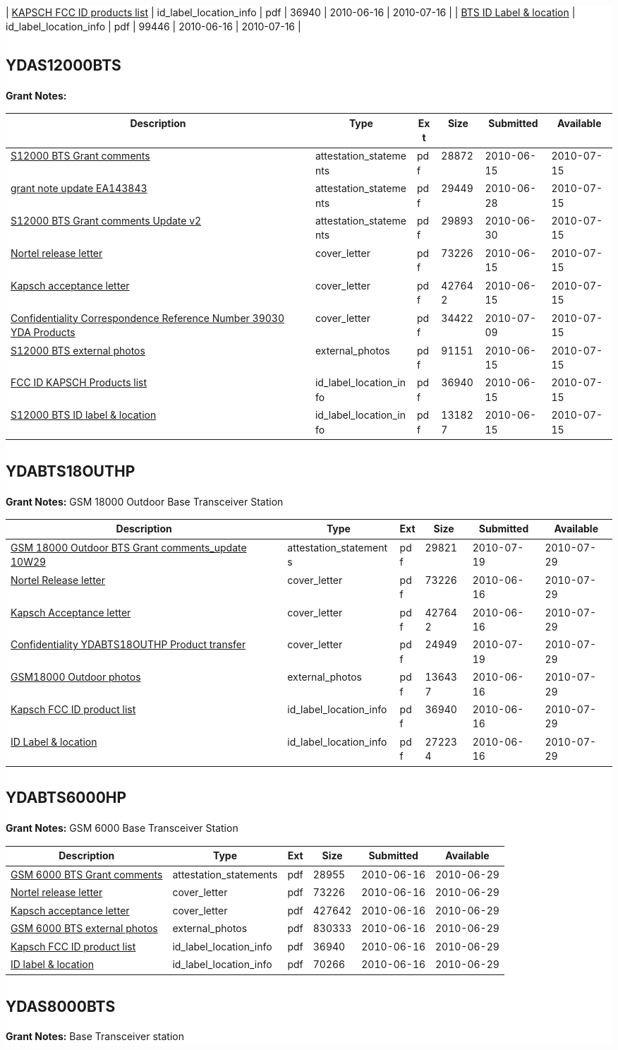 | [KAPSCH FCC ID products list](YDABTS18INDHP/bfd5248dd0a991247d65ba13537ccecc/1294689.pdf) | id_label_location_info | pdf | 36940 | 2010-06-16 | 2010-07-16 |
| [BTS ID Label & location](YDABTS18INDHP/bfd5248dd0a991247d65ba13537ccecc/1297379.pdf) | id_label_location_info | pdf | 99446 | 2010-06-16 | 2010-07-16 |
## YDAS12000BTS
**Grant Notes:** 

| Description | Type | Ext | Size | Submitted | Available |
| ----------- | ---- | --- | ---- | --------- | --------- |
| [S12000 BTS Grant comments](YDAS12000BTS/2818ebbb929e8ca23ea6b91c5b5a9305/1296722.pdf) | attestation_statements | pdf | 28872 | 2010-06-15 | 2010-07-15 |
| [grant note update EA143843](YDAS12000BTS/2818ebbb929e8ca23ea6b91c5b5a9305/1302635.pdf) | attestation_statements | pdf | 29449 | 2010-06-28 | 2010-07-15 |
| [S12000 BTS Grant comments  Update v2](YDAS12000BTS/2818ebbb929e8ca23ea6b91c5b5a9305/1303490.pdf) | attestation_statements | pdf | 29893 | 2010-06-30 | 2010-07-15 |
| [Nortel release letter](YDAS12000BTS/2818ebbb929e8ca23ea6b91c5b5a9305/1282836.pdf) | cover_letter | pdf | 73226 | 2010-06-15 | 2010-07-15 |
| [Kapsch acceptance letter](YDAS12000BTS/2818ebbb929e8ca23ea6b91c5b5a9305/1282837.pdf) | cover_letter | pdf | 427642 | 2010-06-15 | 2010-07-15 |
| [Confidentiality Correspondence Reference Number 39030 YDA Products](YDAS12000BTS/2818ebbb929e8ca23ea6b91c5b5a9305/1309111.pdf) | cover_letter | pdf | 34422 | 2010-07-09 | 2010-07-15 |
| [S12000 BTS external photos](YDAS12000BTS/2818ebbb929e8ca23ea6b91c5b5a9305/1296719.pdf) | external_photos | pdf | 91151 | 2010-06-15 | 2010-07-15 |
| [FCC ID KAPSCH Products list](YDAS12000BTS/2818ebbb929e8ca23ea6b91c5b5a9305/1294689.pdf) | id_label_location_info | pdf | 36940 | 2010-06-15 | 2010-07-15 |
| [S12000 BTS ID label & location](YDAS12000BTS/2818ebbb929e8ca23ea6b91c5b5a9305/1296721.pdf) | id_label_location_info | pdf | 131827 | 2010-06-15 | 2010-07-15 |
## YDABTS18OUTHP
**Grant Notes:** GSM 18000 Outdoor Base Transceiver Station

| Description | Type | Ext | Size | Submitted | Available |
| ----------- | ---- | --- | ---- | --------- | --------- |
| [GSM 18000 Outdoor BTS Grant comments_update 10W29](YDABTS18OUTHP/8b4f885154ee5517001f91ea10251cba/1313118.pdf) | attestation_statements | pdf | 29821 | 2010-07-19 | 2010-07-29 |
| [Nortel Release letter](YDABTS18OUTHP/8b4f885154ee5517001f91ea10251cba/1282836.pdf) | cover_letter | pdf | 73226 | 2010-06-16 | 2010-07-29 |
| [Kapsch Acceptance letter](YDABTS18OUTHP/8b4f885154ee5517001f91ea10251cba/1282837.pdf) | cover_letter | pdf | 427642 | 2010-06-16 | 2010-07-29 |
| [Confidentiality YDABTS18OUTHP  Product transfer](YDABTS18OUTHP/8b4f885154ee5517001f91ea10251cba/1313117.pdf) | cover_letter | pdf | 24949 | 2010-07-19 | 2010-07-29 |
| [GSM18000 Outdoor photos](YDABTS18OUTHP/8b4f885154ee5517001f91ea10251cba/1297208.pdf) | external_photos | pdf | 136437 | 2010-06-16 | 2010-07-29 |
| [Kapsch FCC ID product list](YDABTS18OUTHP/8b4f885154ee5517001f91ea10251cba/1294689.pdf) | id_label_location_info | pdf | 36940 | 2010-06-16 | 2010-07-29 |
| [ID Label & location](YDABTS18OUTHP/8b4f885154ee5517001f91ea10251cba/1297211.pdf) | id_label_location_info | pdf | 272234 | 2010-06-16 | 2010-07-29 |
## YDABTS6000HP
**Grant Notes:** GSM 6000 Base Transceiver Station

| Description | Type | Ext | Size | Submitted | Available |
| ----------- | ---- | --- | ---- | --------- | --------- |
| [GSM 6000 BTS Grant comments](YDABTS6000HP/627b5a667cd5c47bd2d0d038f72c4b0e/1297106.pdf) | attestation_statements | pdf | 28955 | 2010-06-16 | 2010-06-29 |
| [Nortel release letter](YDABTS6000HP/627b5a667cd5c47bd2d0d038f72c4b0e/1282836.pdf) | cover_letter | pdf | 73226 | 2010-06-16 | 2010-06-29 |
| [Kapsch acceptance letter](YDABTS6000HP/627b5a667cd5c47bd2d0d038f72c4b0e/1282837.pdf) | cover_letter | pdf | 427642 | 2010-06-16 | 2010-06-29 |
| [GSM 6000 BTS external photos](YDABTS6000HP/627b5a667cd5c47bd2d0d038f72c4b0e/1297103.pdf) | external_photos | pdf | 830333 | 2010-06-16 | 2010-06-29 |
| [Kapsch FCC ID product list](YDABTS6000HP/627b5a667cd5c47bd2d0d038f72c4b0e/1294689.pdf) | id_label_location_info | pdf | 36940 | 2010-06-16 | 2010-06-29 |
| [ID label & location](YDABTS6000HP/627b5a667cd5c47bd2d0d038f72c4b0e/1297105.pdf) | id_label_location_info | pdf | 70266 | 2010-06-16 | 2010-06-29 |
## YDAS8000BTS
**Grant Notes:** Base Transceiver station
